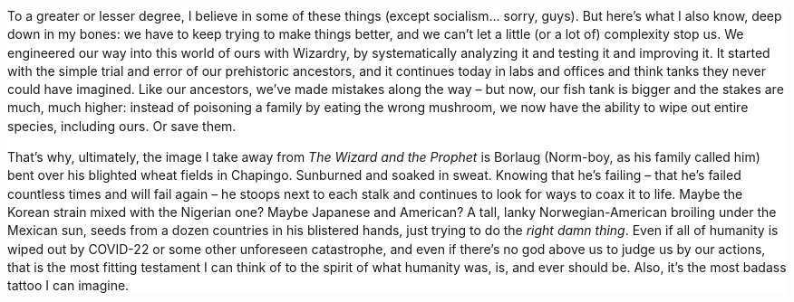To a greater or lesser degree, I believe in some of these things (except socialism… sorry, guys). But here’s what I also know, deep down in my bones: we have to keep trying to make things better, and we can’t let a little (or a lot of) complexity stop us. We engineered our way into this world of ours with Wizardry, by systematically analyzing it and testing it and improving it. It started with the simple trial and error of our prehistoric ancestors, and it continues today in labs and offices and think tanks they never could have imagined. Like our ancestors, we’ve made mistakes along the way – but now, our fish tank is bigger and the stakes are much, much higher: instead of poisoning a family by eating the wrong mushroom, we now have the ability to wipe out entire species, including ours. Or save them.

That’s why, ultimately, the image I take away from _The Wizard and the Prophet_ is Borlaug (Norm-boy, as his family called him) bent over his blighted wheat fields in Chapingo. Sunburned and soaked in sweat. Knowing that he’s failing – that he’s failed countless times and will fail again – he stoops next to each stalk and continues to look for ways to coax it to life. Maybe the Korean strain mixed with the Nigerian one? Maybe Japanese and American? A tall, lanky Norwegian-American broiling under the Mexican sun, seeds from a dozen countries in his blistered hands, just trying to do the _right damn thing_. Even if all of humanity is wiped out by COVID-22 or some other unforeseen catastrophe, and even if there’s no god above us to judge us by our actions, that is the most fitting testament I can think of to the spirit of what humanity was, is, and ever should be. Also, it’s the most badass tattoo I can imagine.
